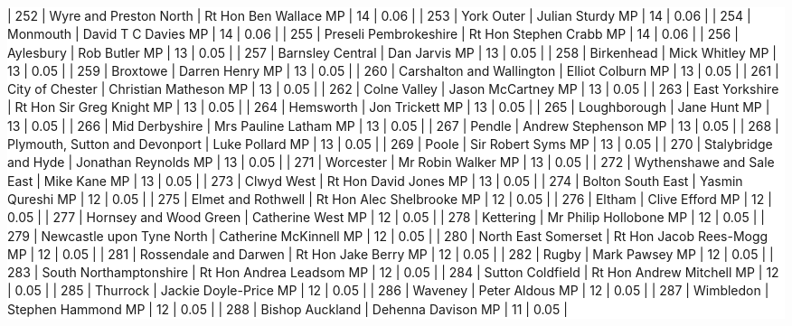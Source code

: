 | 252 | Wyre and Preston North | Rt Hon Ben Wallace MP | 14 | 0.06 |
| 253 | York Outer | Julian Sturdy MP | 14 | 0.06 |
| 254 | Monmouth | David T C Davies MP | 14 | 0.06 |
| 255 | Preseli Pembrokeshire | Rt Hon Stephen Crabb MP | 14 | 0.06 |
| 256 | Aylesbury | Rob Butler MP | 13 | 0.05 |
| 257 | Barnsley Central | Dan Jarvis MP | 13 | 0.05 |
| 258 | Birkenhead | Mick Whitley MP | 13 | 0.05 |
| 259 | Broxtowe | Darren Henry MP | 13 | 0.05 |
| 260 | Carshalton and Wallington | Elliot Colburn MP | 13 | 0.05 |
| 261 | City of Chester | Christian Matheson MP | 13 | 0.05 |
| 262 | Colne Valley | Jason McCartney MP | 13 | 0.05 |
| 263 | East Yorkshire | Rt Hon Sir Greg Knight MP | 13 | 0.05 |
| 264 | Hemsworth | Jon Trickett MP | 13 | 0.05 |
| 265 | Loughborough | Jane Hunt MP | 13 | 0.05 |
| 266 | Mid Derbyshire | Mrs Pauline Latham MP | 13 | 0.05 |
| 267 | Pendle | Andrew Stephenson MP | 13 | 0.05 |
| 268 | Plymouth, Sutton and Devonport | Luke Pollard MP | 13 | 0.05 |
| 269 | Poole | Sir Robert Syms MP | 13 | 0.05 |
| 270 | Stalybridge and Hyde | Jonathan Reynolds MP | 13 | 0.05 |
| 271 | Worcester | Mr Robin Walker MP | 13 | 0.05 |
| 272 | Wythenshawe and Sale East | Mike Kane MP | 13 | 0.05 |
| 273 | Clwyd West | Rt Hon David Jones MP | 13 | 0.05 |
| 274 | Bolton South East | Yasmin Qureshi MP | 12 | 0.05 |
| 275 | Elmet and Rothwell | Rt Hon Alec Shelbrooke MP | 12 | 0.05 |
| 276 | Eltham | Clive Efford MP | 12 | 0.05 |
| 277 | Hornsey and Wood Green | Catherine West MP | 12 | 0.05 |
| 278 | Kettering | Mr Philip Hollobone MP | 12 | 0.05 |
| 279 | Newcastle upon Tyne North | Catherine McKinnell MP | 12 | 0.05 |
| 280 | North East Somerset | Rt Hon Jacob Rees-Mogg MP | 12 | 0.05 |
| 281 | Rossendale and Darwen | Rt Hon Jake Berry MP | 12 | 0.05 |
| 282 | Rugby | Mark Pawsey MP | 12 | 0.05 |
| 283 | South Northamptonshire | Rt Hon Andrea Leadsom MP | 12 | 0.05 |
| 284 | Sutton Coldfield | Rt Hon Andrew Mitchell MP | 12 | 0.05 |
| 285 | Thurrock | Jackie Doyle-Price MP | 12 | 0.05 |
| 286 | Waveney | Peter Aldous MP | 12 | 0.05 |
| 287 | Wimbledon | Stephen Hammond MP | 12 | 0.05 |
| 288 | Bishop Auckland | Dehenna Davison MP | 11 | 0.05 |